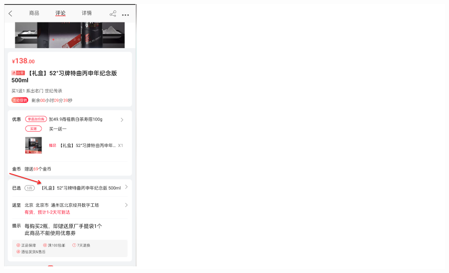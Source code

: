 



<img src="POP商品详情页关联商品_task.assets/image-20230815152754977.png" alt="image-20230815152754977" style="zoom:50%;" />
